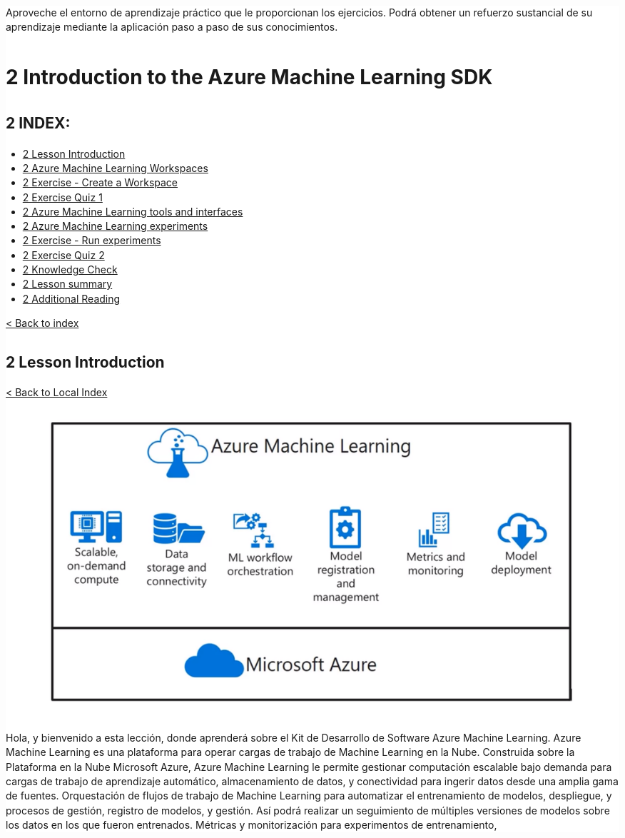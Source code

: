 Aproveche el entorno de aprendizaje práctico que le proporcionan los ejercicios. Podrá obtener un refuerzo sustancial de su aprendizaje mediante la aplicación paso a paso de sus conocimientos.

# 2 Introduction to the Azure Machine Learning SDK

## 2 INDEX:

- [2 Lesson Introduction](#2-lesson-introduction)
- [2 Azure Machine Learning Workspaces](#2-azure-machine-learning-workspaces)
- [2 Exercise - Create a Workspace](#2-exercise---create-a-workspace)
- [2 Exercise Quiz 1](#2-exercise-quiz-1)
- [2 Azure Machine Learning tools and interfaces](#2-azure-machine-learning-tools-and-interfaces)
- [2 Azure Machine Learning experiments](#2-azure-machine-learning-experiments)
- [2 Exercise - Run experiments](#2-exercise---run-experiments)
- [2 Exercise Quiz 2](#2-exercise-quiz-2)
- [2 Knowledge Check](#2-knowledge-check)
- [2 Lesson summary](#2-lesson-summary)
- [2 Additional Reading](#2-additional-reading)

[< Back to index](#0-index)

## 2 Lesson Introduction
[< Back to Local Index](#2-index)

![1.png](ims%2FC2%2F1.png)

Hola, y bienvenido a esta lección, donde aprenderá sobre el Kit de Desarrollo de Software Azure Machine Learning. 
Azure Machine Learning es una plataforma para operar cargas de trabajo de Machine Learning en la Nube. Construida sobre 
la Plataforma en la Nube Microsoft Azure, Azure Machine Learning le permite gestionar computación escalable bajo demanda 
para cargas de trabajo de aprendizaje automático, almacenamiento de datos, y conectividad para ingerir datos desde una 
amplia gama de fuentes. Orquestación de flujos de trabajo de Machine Learning para automatizar el entrenamiento de modelos, 
despliegue, y procesos de gestión, registro de modelos, y gestión. Así podrá realizar un seguimiento de múltiples versiones 
de modelos sobre los datos en los que fueron entrenados. Métricas y monitorización para experimentos de entrenamiento, 